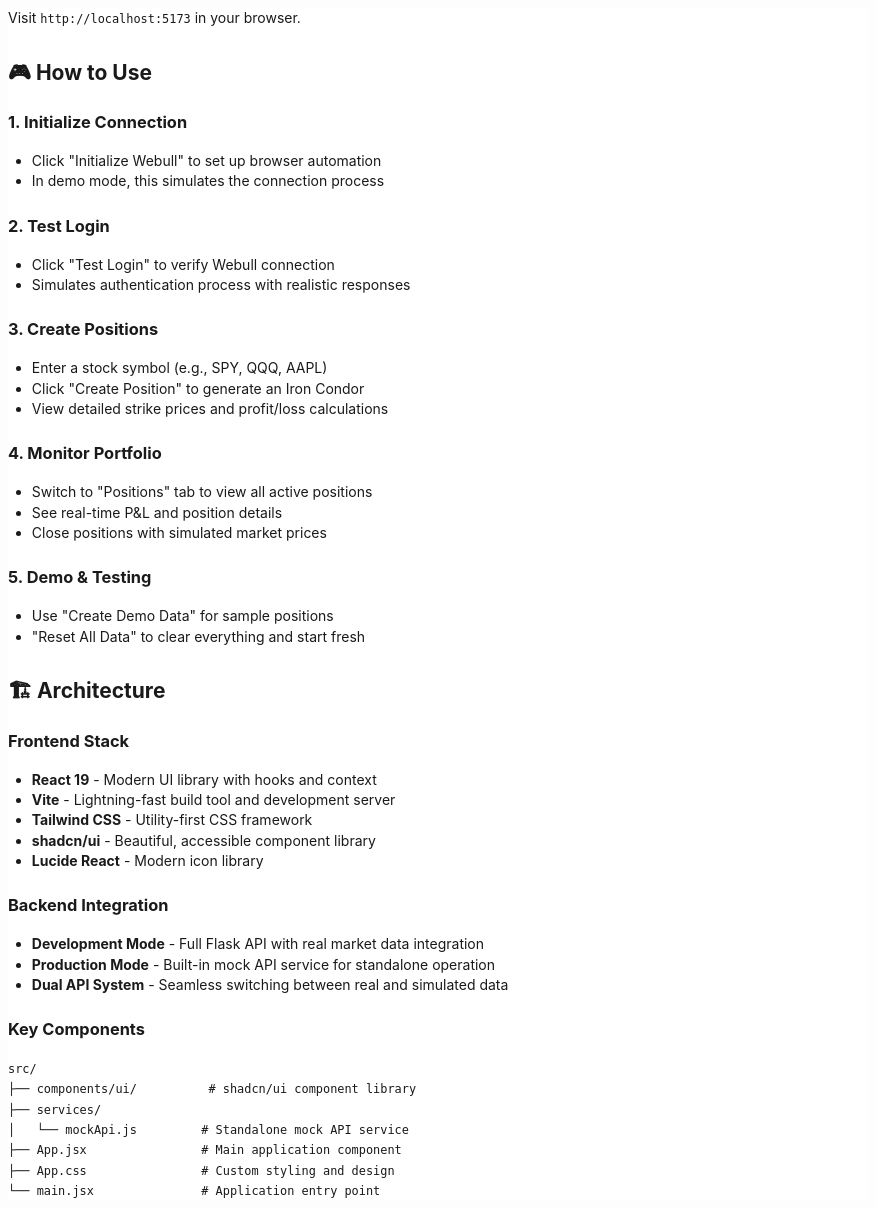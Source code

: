 Visit `http://localhost:5173` in your browser.

## 🎮 How to Use

### 1. **Initialize Connection**
- Click "Initialize Webull" to set up browser automation
- In demo mode, this simulates the connection process

### 2. **Test Login** 
- Click "Test Login" to verify Webull connection
- Simulates authentication process with realistic responses

### 3. **Create Positions**
- Enter a stock symbol (e.g., SPY, QQQ, AAPL)
- Click "Create Position" to generate an Iron Condor
- View detailed strike prices and profit/loss calculations

### 4. **Monitor Portfolio**
- Switch to "Positions" tab to view all active positions
- See real-time P&L and position details
- Close positions with simulated market prices

### 5. **Demo & Testing**
- Use "Create Demo Data" for sample positions
- "Reset All Data" to clear everything and start fresh

## 🏗️ Architecture

### Frontend Stack
- **React 19** - Modern UI library with hooks and context
- **Vite** - Lightning-fast build tool and development server
- **Tailwind CSS** - Utility-first CSS framework
- **shadcn/ui** - Beautiful, accessible component library
- **Lucide React** - Modern icon library

### Backend Integration
- **Development Mode** - Full Flask API with real market data integration
- **Production Mode** - Built-in mock API service for standalone operation
- **Dual API System** - Seamless switching between real and simulated data

### Key Components
```
src/
├── components/ui/          # shadcn/ui component library
├── services/
│   └── mockApi.js         # Standalone mock API service
├── App.jsx                # Main application component
├── App.css                # Custom styling and design
└── main.jsx               # Application entry point
```
